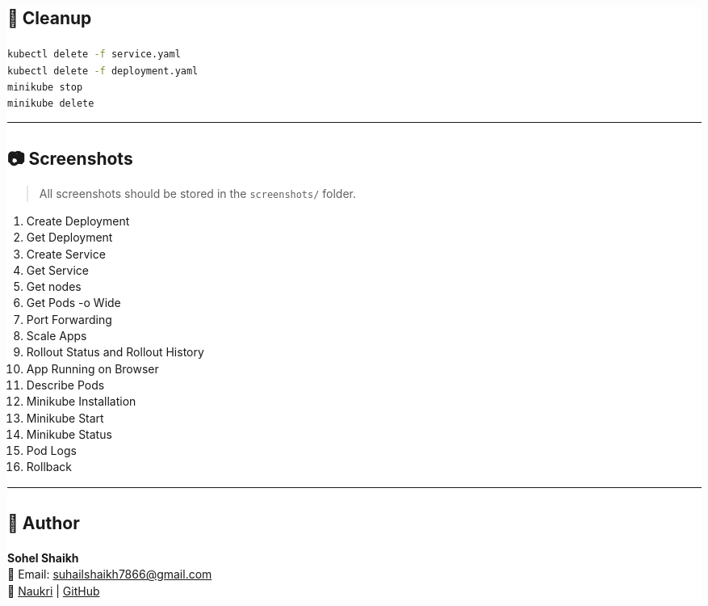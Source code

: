 
## 🧹 Cleanup
```bash
kubectl delete -f service.yaml
kubectl delete -f deployment.yaml
minikube stop
minikube delete
```

---

## 📷 Screenshots
> All screenshots should be stored in the `screenshots/` folder.

1. Create Deployment  
2. Get Deployment  
3. Create Service  
4. Get Service  
5. Get nodes  
6. Get Pods -o Wide  
7. Port Forwarding 
8. Scale Apps
9. Rollout Status and Rollout History
10. App Running on Browser
11. Describe Pods
12. Minikube Installation
13. Minikube Start
14. Minikube Status
15. Pod Logs
16. Rollback

---

## 👤 Author
**Sohel Shaikh**  
📧 Email: suhailshaikh7866@gmail.com  
🔗 [Naukri](https://www.naukri.com/mnjuser/profile) | [GitHub](https://github.com/Sohel9146)